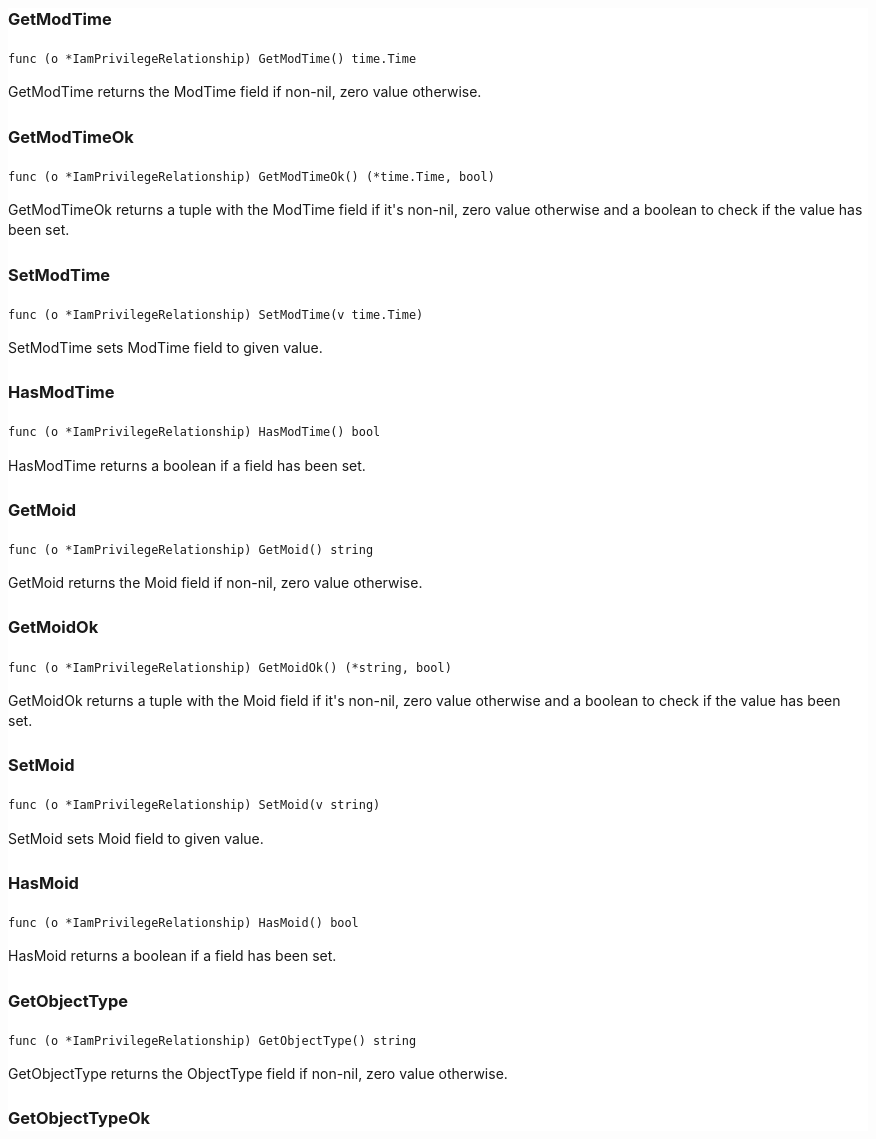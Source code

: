 ### GetModTime

`func (o *IamPrivilegeRelationship) GetModTime() time.Time`

GetModTime returns the ModTime field if non-nil, zero value otherwise.

### GetModTimeOk

`func (o *IamPrivilegeRelationship) GetModTimeOk() (*time.Time, bool)`

GetModTimeOk returns a tuple with the ModTime field if it's non-nil, zero value otherwise
and a boolean to check if the value has been set.

### SetModTime

`func (o *IamPrivilegeRelationship) SetModTime(v time.Time)`

SetModTime sets ModTime field to given value.

### HasModTime

`func (o *IamPrivilegeRelationship) HasModTime() bool`

HasModTime returns a boolean if a field has been set.

### GetMoid

`func (o *IamPrivilegeRelationship) GetMoid() string`

GetMoid returns the Moid field if non-nil, zero value otherwise.

### GetMoidOk

`func (o *IamPrivilegeRelationship) GetMoidOk() (*string, bool)`

GetMoidOk returns a tuple with the Moid field if it's non-nil, zero value otherwise
and a boolean to check if the value has been set.

### SetMoid

`func (o *IamPrivilegeRelationship) SetMoid(v string)`

SetMoid sets Moid field to given value.

### HasMoid

`func (o *IamPrivilegeRelationship) HasMoid() bool`

HasMoid returns a boolean if a field has been set.

### GetObjectType

`func (o *IamPrivilegeRelationship) GetObjectType() string`

GetObjectType returns the ObjectType field if non-nil, zero value otherwise.

### GetObjectTypeOk
